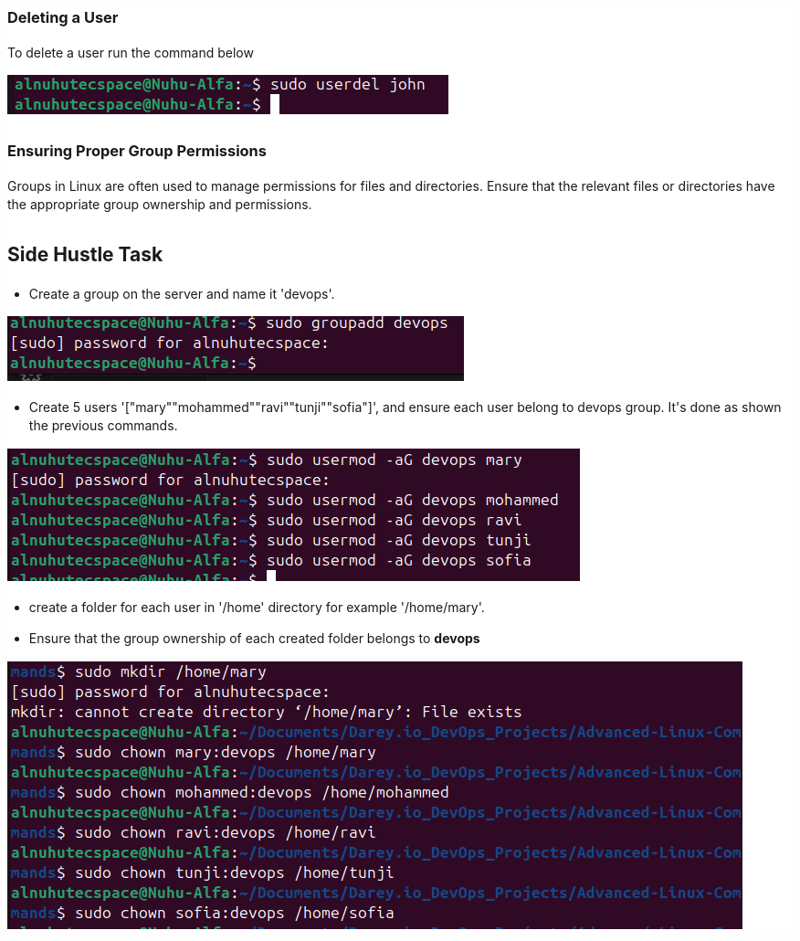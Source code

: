 ### Deleting a User 

To delete a user run the command below

![Deleting User](./img/23.%20Deleting%20User.png) 

### Ensuring Proper Group Permissions 

Groups in Linux are often used to manage permissions for files and directories. Ensure that the relevant files or directories have the appropriate group ownership and permissions. 

## Side Hustle Task 

- Create a group on the server and name it 'devops'. 

![DevOps Group](./img/24.%20DevOps%20Group.png) 

- Create 5 users '["mary""mohammed""ravi""tunji""sofia"]', and ensure each user belong to devops group. It's done as shown the previous commands. 

![Adding User to Group](./img/25%20Adding%20Users%20to%20Group.png)

- create a folder for each user in '/home' directory for example '/home/mary'. 

- Ensure that the group ownership of each created folder belongs to **devops**

![Group Ownership of Folder](./img/26.%20Group%20Ownership%20of%20Folder.png)